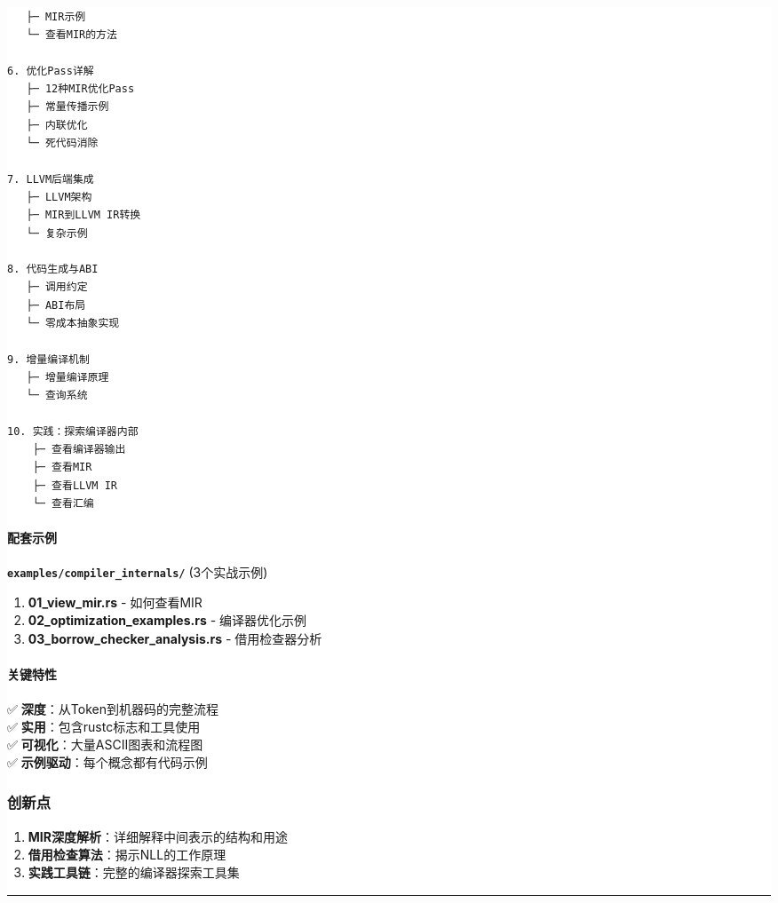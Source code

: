 ```text
   ├─ MIR示例
   └─ 查看MIR的方法

6. 优化Pass详解
   ├─ 12种MIR优化Pass
   ├─ 常量传播示例
   ├─ 内联优化
   └─ 死代码消除

7. LLVM后端集成
   ├─ LLVM架构
   ├─ MIR到LLVM IR转换
   └─ 复杂示例

8. 代码生成与ABI
   ├─ 调用约定
   ├─ ABI布局
   └─ 零成本抽象实现

9. 增量编译机制
   ├─ 增量编译原理
   └─ 查询系统

10. 实践：探索编译器内部
    ├─ 查看编译器输出
    ├─ 查看MIR
    ├─ 查看LLVM IR
    └─ 查看汇编
```

#### 配套示例

**`examples/compiler_internals/`** (3个实战示例)

1. **01_view_mir.rs** - 如何查看MIR
2. **02_optimization_examples.rs** - 编译器优化示例
3. **03_borrow_checker_analysis.rs** - 借用检查器分析

#### 关键特性

✅ **深度**：从Token到机器码的完整流程  
✅ **实用**：包含rustc标志和工具使用  
✅ **可视化**：大量ASCII图表和流程图  
✅ **示例驱动**：每个概念都有代码示例

### 创新点

1. **MIR深度解析**：详细解释中间表示的结构和用途
2. **借用检查算法**：揭示NLL的工作原理
3. **实践工具链**：完整的编译器探索工具集

---
